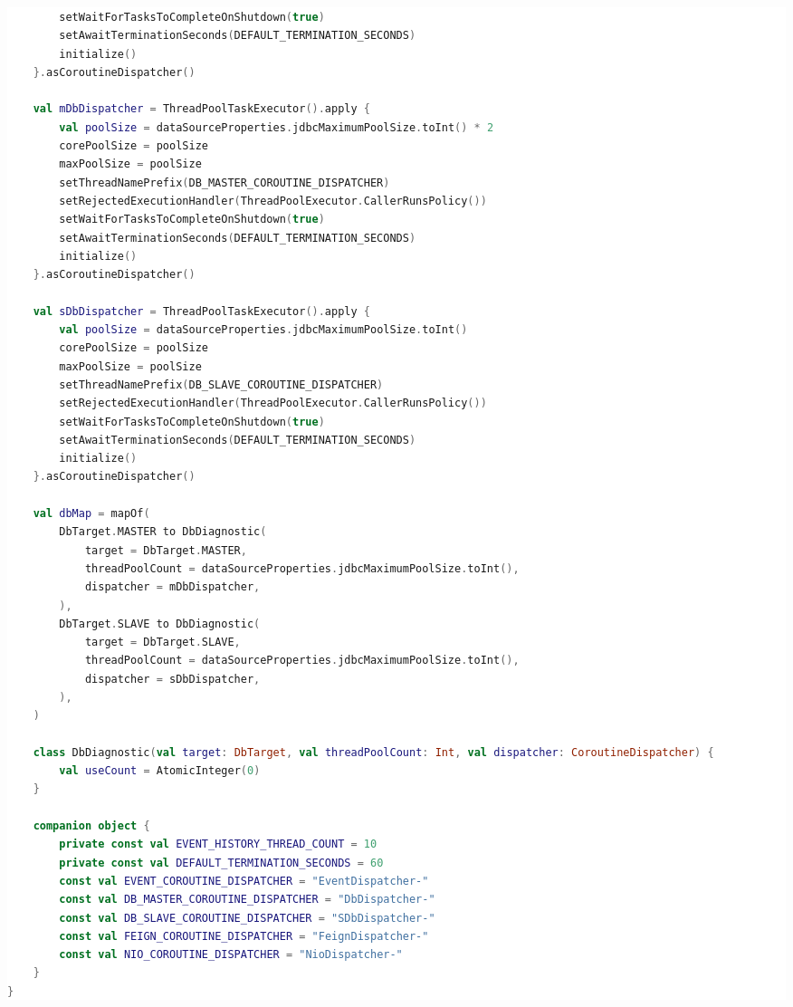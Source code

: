 ```kt
        setWaitForTasksToCompleteOnShutdown(true)
        setAwaitTerminationSeconds(DEFAULT_TERMINATION_SECONDS)
        initialize()
    }.asCoroutineDispatcher()

    val mDbDispatcher = ThreadPoolTaskExecutor().apply {
        val poolSize = dataSourceProperties.jdbcMaximumPoolSize.toInt() * 2
        corePoolSize = poolSize
        maxPoolSize = poolSize
        setThreadNamePrefix(DB_MASTER_COROUTINE_DISPATCHER)
        setRejectedExecutionHandler(ThreadPoolExecutor.CallerRunsPolicy())
        setWaitForTasksToCompleteOnShutdown(true)
        setAwaitTerminationSeconds(DEFAULT_TERMINATION_SECONDS)
        initialize()
    }.asCoroutineDispatcher()

    val sDbDispatcher = ThreadPoolTaskExecutor().apply {
        val poolSize = dataSourceProperties.jdbcMaximumPoolSize.toInt()
        corePoolSize = poolSize
        maxPoolSize = poolSize
        setThreadNamePrefix(DB_SLAVE_COROUTINE_DISPATCHER)
        setRejectedExecutionHandler(ThreadPoolExecutor.CallerRunsPolicy())
        setWaitForTasksToCompleteOnShutdown(true)
        setAwaitTerminationSeconds(DEFAULT_TERMINATION_SECONDS)
        initialize()
    }.asCoroutineDispatcher()

    val dbMap = mapOf(
        DbTarget.MASTER to DbDiagnostic(
            target = DbTarget.MASTER,
            threadPoolCount = dataSourceProperties.jdbcMaximumPoolSize.toInt(),
            dispatcher = mDbDispatcher,
        ),
        DbTarget.SLAVE to DbDiagnostic(
            target = DbTarget.SLAVE,
            threadPoolCount = dataSourceProperties.jdbcMaximumPoolSize.toInt(),
            dispatcher = sDbDispatcher,
        ),
    )

    class DbDiagnostic(val target: DbTarget, val threadPoolCount: Int, val dispatcher: CoroutineDispatcher) {
        val useCount = AtomicInteger(0)
    }

    companion object {
        private const val EVENT_HISTORY_THREAD_COUNT = 10
        private const val DEFAULT_TERMINATION_SECONDS = 60
        const val EVENT_COROUTINE_DISPATCHER = "EventDispatcher-"
        const val DB_MASTER_COROUTINE_DISPATCHER = "DbDispatcher-"
        const val DB_SLAVE_COROUTINE_DISPATCHER = "SDbDispatcher-"
        const val FEIGN_COROUTINE_DISPATCHER = "FeignDispatcher-"
        const val NIO_COROUTINE_DISPATCHER = "NioDispatcher-"
    }
}
```
